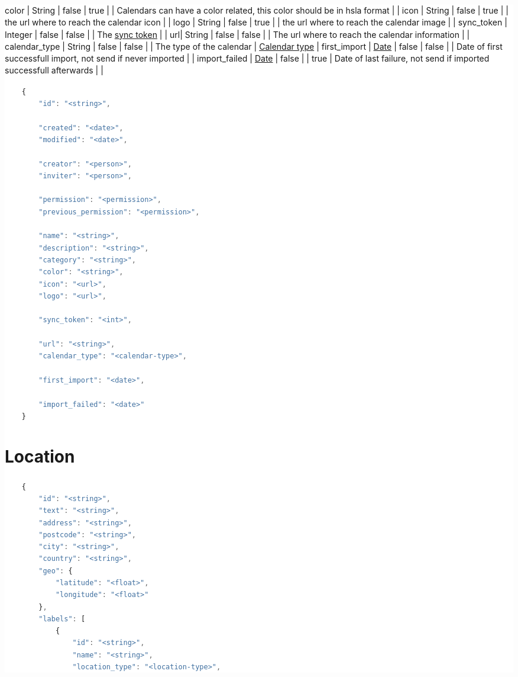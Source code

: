 color | String | false | true |  | Calendars can have a color related, this color should be in hsla format | |
icon | String | false | true |  | the url where to reach the calendar icon | |
logo | String | false | true |  | the url where to reach the calendar image | |
sync_token | Integer | false | false |  | The [sync token](/rest-api/guidelines/#sync-token) |  |
url| String | false | false |  | The url where to reach the calendar information | |
calendar_type | String | false | false |  | The type of the calendar | [Calendar type](#calenda-type) |
first_import | [Date](/rest-api/guidelines/#date-format) | false | false |  | Date of first successfull import, not send if never imported | |
import_failed | [Date](/rest-api/guidelines/#date-format) | false |  | true | Date of last failure, not send if imported successfull afterwards | |


```javascript
    {
        "id": "<string>",

        "created": "<date>",
        "modified": "<date>",

        "creator": "<person>",
        "inviter": "<person>",

        "permission": "<permission>",
        "previous_permission": "<permission>",

        "name": "<string>",
        "description": "<string>",
        "category": "<string>",
        "color": "<string>",
        "icon": "<url>",
        "logo": "<url>",

        "sync_token": "<int>",

        "url": "<string>",
        "calendar_type": "<calendar-type>",

        "first_import": "<date>",

        "import_failed": "<date>" 
    }
```

# Location
    
```javascript
    {
        "id": "<string>",
        "text": "<string>",
        "address": "<string>",
        "postcode": "<string>",
        "city": "<string>",
        "country": "<string>",
        "geo": {
            "latitude": "<float>",
            "longitude": "<float>"
        },
        "labels": [
            {
                "id": "<string>",
                "name": "<string>",
                "location_type": "<location-type>",
```